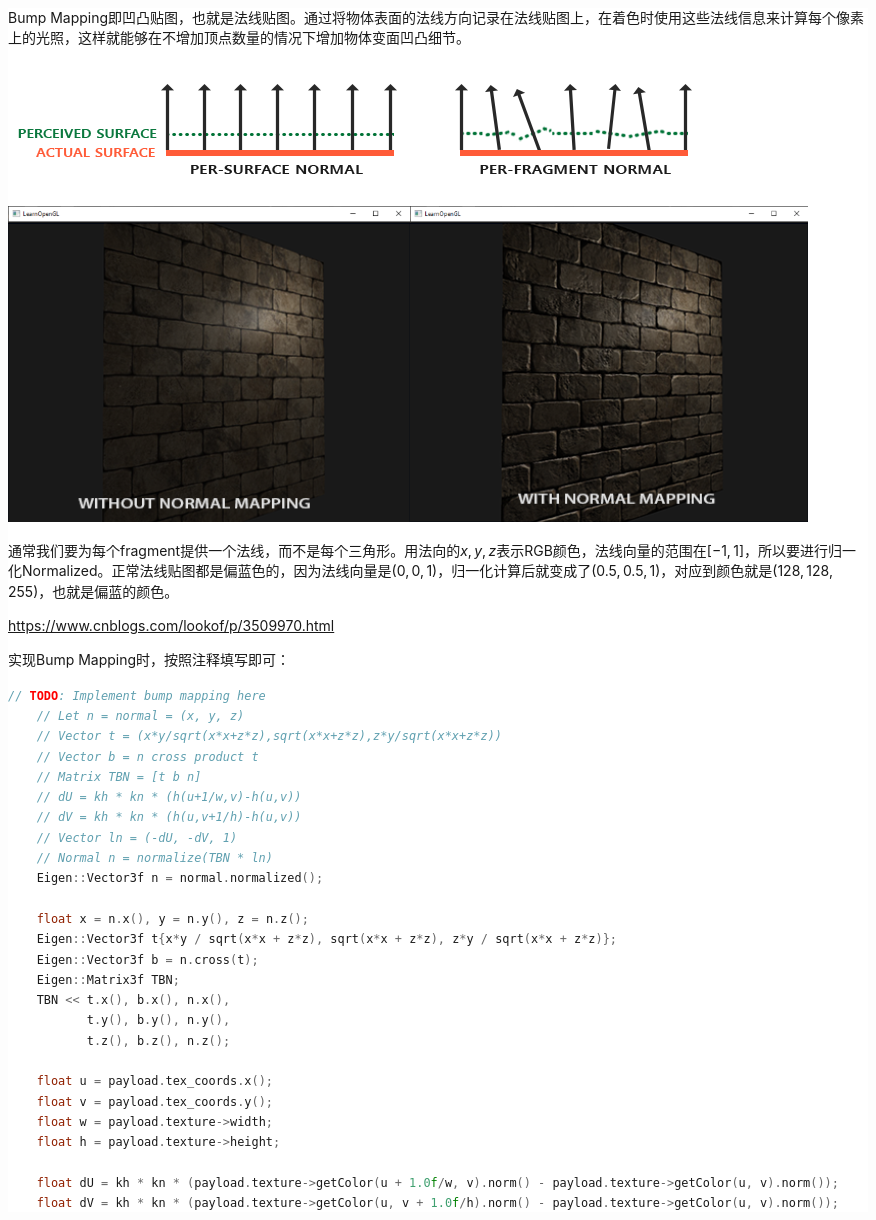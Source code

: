 Bump Mapping即凹凸贴图，也就是法线贴图。通过将物体表面的法线方向记录在法线贴图上，在着色时使用这些法线信息来计算每个像素上的光照，这样就能够在不增加顶点数量的情况下增加物体变面凹凸细节。

![Surfaces displaying per-surface normal and per-fragment normals for normal mapping in OpenGL](record.assets/normal_mapping_surfaces.png)

![Surface without and with normal mapping in OpenGL](record.assets/normal_mapping_compare.png)

通常我们要为每个fragment提供一个法线，而不是每个三角形。用法向的$x,y,z$表示RGB颜色，法线向量的范围在$[-1,1]$，所以要进行归一化Normalized。正常法线贴图都是偏蓝色的，因为法线向量是$(0,0,1)$，归一化计算后就变成了$(0.5,0.5,1)$，对应到颜色就是$(128,128,255)$，也就是偏蓝的颜色。

https://www.cnblogs.com/lookof/p/3509970.html

实现Bump Mapping时，按照注释填写即可：

```c++
// TODO: Implement bump mapping here
    // Let n = normal = (x, y, z)
    // Vector t = (x*y/sqrt(x*x+z*z),sqrt(x*x+z*z),z*y/sqrt(x*x+z*z))
    // Vector b = n cross product t
    // Matrix TBN = [t b n]
    // dU = kh * kn * (h(u+1/w,v)-h(u,v))
    // dV = kh * kn * (h(u,v+1/h)-h(u,v))
    // Vector ln = (-dU, -dV, 1)
    // Normal n = normalize(TBN * ln)
    Eigen::Vector3f n = normal.normalized();

    float x = n.x(), y = n.y(), z = n.z();
    Eigen::Vector3f t{x*y / sqrt(x*x + z*z), sqrt(x*x + z*z), z*y / sqrt(x*x + z*z)};
    Eigen::Vector3f b = n.cross(t);
    Eigen::Matrix3f TBN;
    TBN << t.x(), b.x(), n.x(),
           t.y(), b.y(), n.y(),
           t.z(), b.z(), n.z();
    
    float u = payload.tex_coords.x();
    float v = payload.tex_coords.y();
    float w = payload.texture->width;
    float h = payload.texture->height;

    float dU = kh * kn * (payload.texture->getColor(u + 1.0f/w, v).norm() - payload.texture->getColor(u, v).norm());
    float dV = kh * kn * (payload.texture->getColor(u, v + 1.0f/h).norm() - payload.texture->getColor(u, v).norm());

```

[BVH三角形划分]: https://zhuanlan.zhihu.com/p/144403802